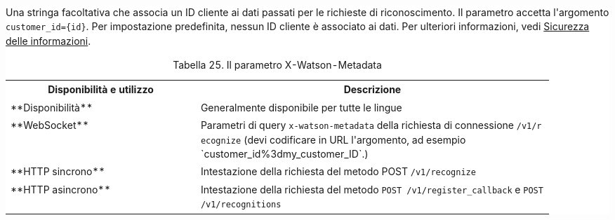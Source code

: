 Una stringa facoltativa che associa un ID cliente ai dati passati per le richieste di riconoscimento. Il parametro accetta l'argomento `customer_id={id}`. Per impostazione predefinita, nessun ID cliente è associato ai dati. Per ulteriori informazioni, vedi
      [Sicurezza delle informazioni](/docs/services/speech-to-text-data?topic=speech-to-text-data-information-security).

<table style="width:90%">
  <caption>Tabella 25. Il parametro X-Watson-Metadata</caption>
  <tr>
    <th>Disponibilità e utilizzo</th>
    <th style="vertical-align:bottom">Descrizione</th>
  </tr>
  <tr>
    <td style="text-align:left; width:35%">
      **Disponibilità**
    </td>
    <td style="text-align:left">
      Generalmente disponibile per tutte le lingue
    </td>
  </tr>
  <tr>
    <td style="text-align:left">
      **WebSocket**
    </td>
    <td style="text-align:left">
      Parametri di query <code>x-watson-metadata</code> della
      richiesta di connessione <code>/v1/recognize</code> (devi codificare in URL
      l'argomento, ad esempio `customer_id%3dmy_customer_ID`.)
    </td>
  </tr>
  <tr>
    <td style="text-align:left">
      **HTTP sincrono**
    </td>
    <td style="text-align:left">
      Intestazione della richiesta del metodo POST <code>/v1/recognize</code>
    </td>
  </tr>
  <tr>
    <td style="text-align:left">
      **HTTP asincrono**
    </td>
    <td style="text-align:left">
      Intestazione della richiesta del metodo <code>POST /v1/register_callback</code> e
      <code>POST /v1/recognitions</code>
    </td>
  </tr>
</table>
